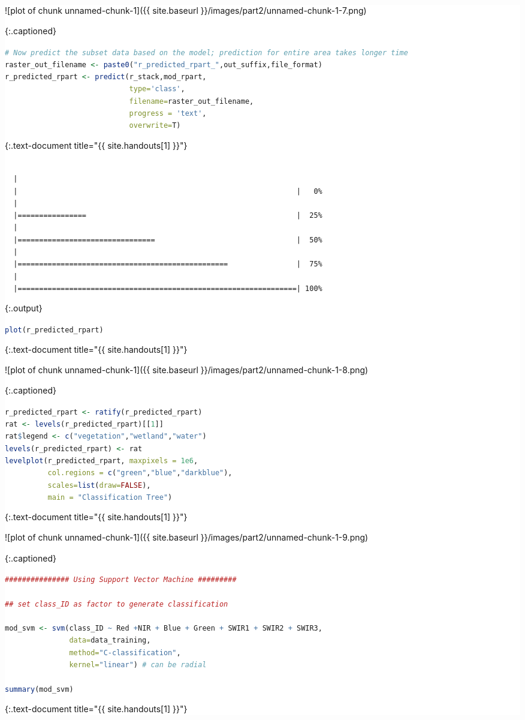 ![plot of chunk unnamed-chunk-1]({{ site.baseurl }}/images/part2/unnamed-chunk-1-7.png)

{:.captioned}
~~~r
# Now predict the subset data based on the model; prediction for entire area takes longer time
raster_out_filename <- paste0("r_predicted_rpart_",out_suffix,file_format)
r_predicted_rpart <- predict(r_stack,mod_rpart, 
                             type='class',
                             filename=raster_out_filename,
                             progress = 'text',
                             overwrite=T)
~~~
{:.text-document title="{{ site.handouts[1] }}"}

~~~

  |                                                                       
  |                                                                 |   0%
  |                                                                       
  |================                                                 |  25%
  |                                                                       
  |================================                                 |  50%
  |                                                                       
  |=================================================                |  75%
  |                                                                       
  |=================================================================| 100%

~~~
{:.output}

~~~r
plot(r_predicted_rpart)
~~~
{:.text-document title="{{ site.handouts[1] }}"}

![plot of chunk unnamed-chunk-1]({{ site.baseurl }}/images/part2/unnamed-chunk-1-8.png)

{:.captioned}
~~~r
r_predicted_rpart <- ratify(r_predicted_rpart)
rat <- levels(r_predicted_rpart)[[1]]
rat$legend <- c("vegetation","wetland","water")
levels(r_predicted_rpart) <- rat
levelplot(r_predicted_rpart, maxpixels = 1e6,
          col.regions = c("green","blue","darkblue"),
          scales=list(draw=FALSE),
          main = "Classification Tree")
~~~
{:.text-document title="{{ site.handouts[1] }}"}

![plot of chunk unnamed-chunk-1]({{ site.baseurl }}/images/part2/unnamed-chunk-1-9.png)

{:.captioned}
~~~r
############### Using Support Vector Machine #########

## set class_ID as factor to generate classification

mod_svm <- svm(class_ID ~ Red +NIR + Blue + Green + SWIR1 + SWIR2 + SWIR3,
               data=data_training,
               method="C-classification",
               kernel="linear") # can be radial

summary(mod_svm)
~~~
{:.text-document title="{{ site.handouts[1] }}"}
